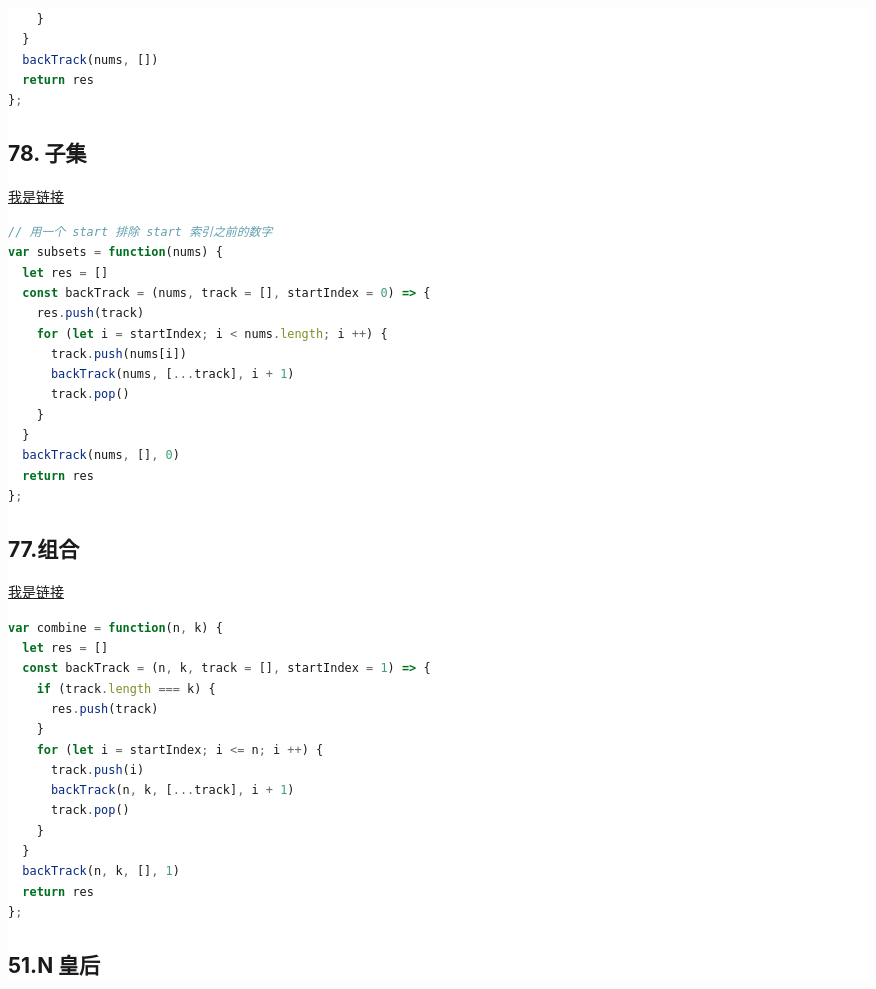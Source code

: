 ```js
    }
  }
  backTrack(nums, [])
  return res
};
```

## 78. 子集

[我是链接](https://leetcode-cn.com/problems/subsets/)

```js
// 用一个 start 排除 start 索引之前的数字
var subsets = function(nums) {
  let res = []
  const backTrack = (nums, track = [], startIndex = 0) => {
    res.push(track)
    for (let i = startIndex; i < nums.length; i ++) {
      track.push(nums[i])
      backTrack(nums, [...track], i + 1)
      track.pop()
    }
  }
  backTrack(nums, [], 0)
  return res
};
```

## 77.组合

[我是链接](https://leetcode-cn.com/problems/combinations/)

```js
var combine = function(n, k) {
  let res = []
  const backTrack = (n, k, track = [], startIndex = 1) => {
    if (track.length === k) {
      res.push(track)
    }
    for (let i = startIndex; i <= n; i ++) {
      track.push(i)
      backTrack(n, k, [...track], i + 1)
      track.pop()
    }
  }
  backTrack(n, k, [], 1)
  return res
};
```

## 51.N 皇后
